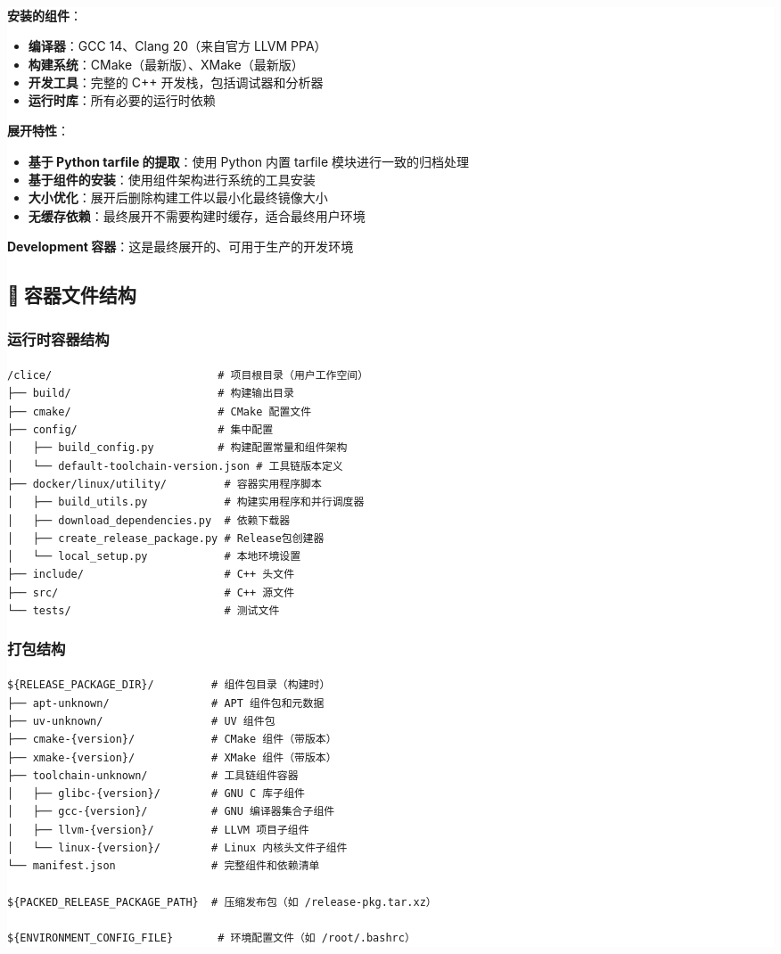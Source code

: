 **安装的组件**：
- **编译器**：GCC 14、Clang 20（来自官方 LLVM PPA）
- **构建系统**：CMake（最新版）、XMake（最新版）
- **开发工具**：完整的 C++ 开发栈，包括调试器和分析器
- **运行时库**：所有必要的运行时依赖

**展开特性**：
- **基于 Python tarfile 的提取**：使用 Python 内置 tarfile 模块进行一致的归档处理
- **基于组件的安装**：使用组件架构进行系统的工具安装
- **大小优化**：展开后删除构建工件以最小化最终镜像大小
- **无缓存依赖**：最终展开不需要构建时缓存，适合最终用户环境

**Development 容器**：这是最终展开的、可用于生产的开发环境

## 📁 容器文件结构

### 运行时容器结构
```
/clice/                          # 项目根目录（用户工作空间）
├── build/                       # 构建输出目录
├── cmake/                       # CMake 配置文件
├── config/                      # 集中配置
│   ├── build_config.py          # 构建配置常量和组件架构
│   └── default-toolchain-version.json # 工具链版本定义
├── docker/linux/utility/         # 容器实用程序脚本
│   ├── build_utils.py            # 构建实用程序和并行调度器
│   ├── download_dependencies.py  # 依赖下载器
│   ├── create_release_package.py # Release包创建器
│   └── local_setup.py            # 本地环境设置
├── include/                      # C++ 头文件
├── src/                          # C++ 源文件
└── tests/                        # 测试文件
```

### 打包结构
```
${RELEASE_PACKAGE_DIR}/         # 组件包目录（构建时）
├── apt-unknown/                # APT 组件包和元数据
├── uv-unknown/                 # UV 组件包
├── cmake-{version}/            # CMake 组件（带版本）
├── xmake-{version}/            # XMake 组件（带版本）
├── toolchain-unknown/          # 工具链组件容器
│   ├── glibc-{version}/        # GNU C 库子组件
│   ├── gcc-{version}/          # GNU 编译器集合子组件
│   ├── llvm-{version}/         # LLVM 项目子组件
│   └── linux-{version}/        # Linux 内核头文件子组件
└── manifest.json               # 完整组件和依赖清单

${PACKED_RELEASE_PACKAGE_PATH}  # 压缩发布包（如 /release-pkg.tar.xz）

${ENVIRONMENT_CONFIG_FILE}       # 环境配置文件（如 /root/.bashrc）
```
